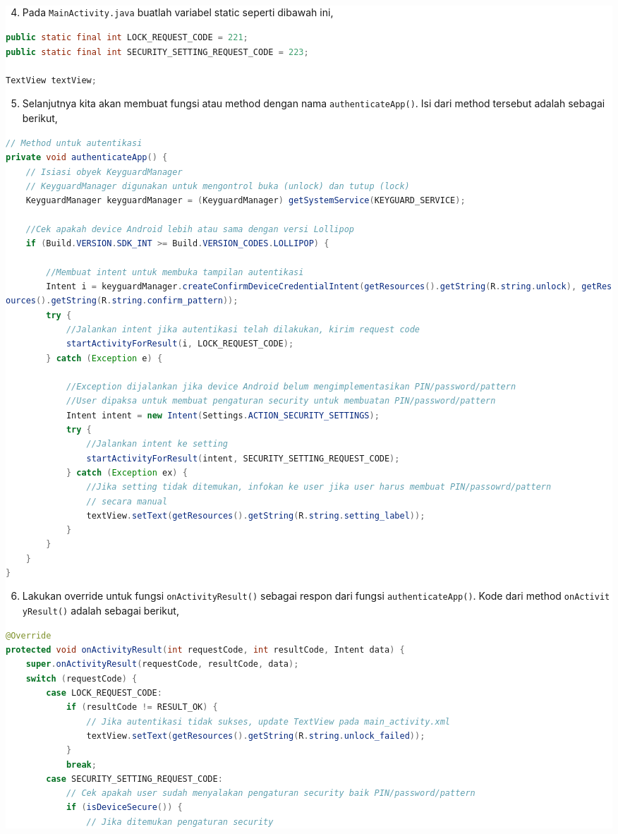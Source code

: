 4. Pada `MainActivity.java` buatlah variabel static seperti dibawah ini,

```java
public static final int LOCK_REQUEST_CODE = 221;
public static final int SECURITY_SETTING_REQUEST_CODE = 223;
    
TextView textView;
```

5. Selanjutnya kita akan membuat fungsi atau method dengan nama `authenticateApp()`. Isi dari method tersebut adalah sebagai berikut,

```java
// Method untuk autentikasi
private void authenticateApp() {
    // Isiasi obyek KeyguardManager
    // KeyguardManager digunakan untuk mengontrol buka (unlock) dan tutup (lock)
    KeyguardManager keyguardManager = (KeyguardManager) getSystemService(KEYGUARD_SERVICE);

    //Cek apakah device Android lebih atau sama dengan versi Lollipop
    if (Build.VERSION.SDK_INT >= Build.VERSION_CODES.LOLLIPOP) {
        
        //Membuat intent untuk membuka tampilan autentikasi
        Intent i = keyguardManager.createConfirmDeviceCredentialIntent(getResources().getString(R.string.unlock), getResources().getString(R.string.confirm_pattern));
        try {
            //Jalankan intent jika autentikasi telah dilakukan, kirim request code
            startActivityForResult(i, LOCK_REQUEST_CODE);
        } catch (Exception e) {

            //Exception dijalankan jika device Android belum mengimplementasikan PIN/password/pattern
            //User dipaksa untuk membuat pengaturan security untuk membuatan PIN/password/pattern
            Intent intent = new Intent(Settings.ACTION_SECURITY_SETTINGS);
            try {
                //Jalankan intent ke setting
                startActivityForResult(intent, SECURITY_SETTING_REQUEST_CODE);
            } catch (Exception ex) {
                //Jika setting tidak ditemukan, infokan ke user jika user harus membuat PIN/passowrd/pattern
                // secara manual
                textView.setText(getResources().getString(R.string.setting_label));
            }
        }
    }
}
```

6. Lakukan override untuk fungsi `onActivityResult()` sebagai respon dari fungsi `authenticateApp()`. Kode dari method `onActivityResult()` adalah sebagai berikut,

```java
@Override
protected void onActivityResult(int requestCode, int resultCode, Intent data) {
    super.onActivityResult(requestCode, resultCode, data);
    switch (requestCode) {
        case LOCK_REQUEST_CODE:
            if (resultCode != RESULT_OK) {
                // Jika autentikasi tidak sukses, update TextView pada main_activity.xml
                textView.setText(getResources().getString(R.string.unlock_failed));
            }
            break;
        case SECURITY_SETTING_REQUEST_CODE:
            // Cek apakah user sudah menyalakan pengaturan security baik PIN/password/pattern
            if (isDeviceSecure()) {
                // Jika ditemukan pengaturan security
```